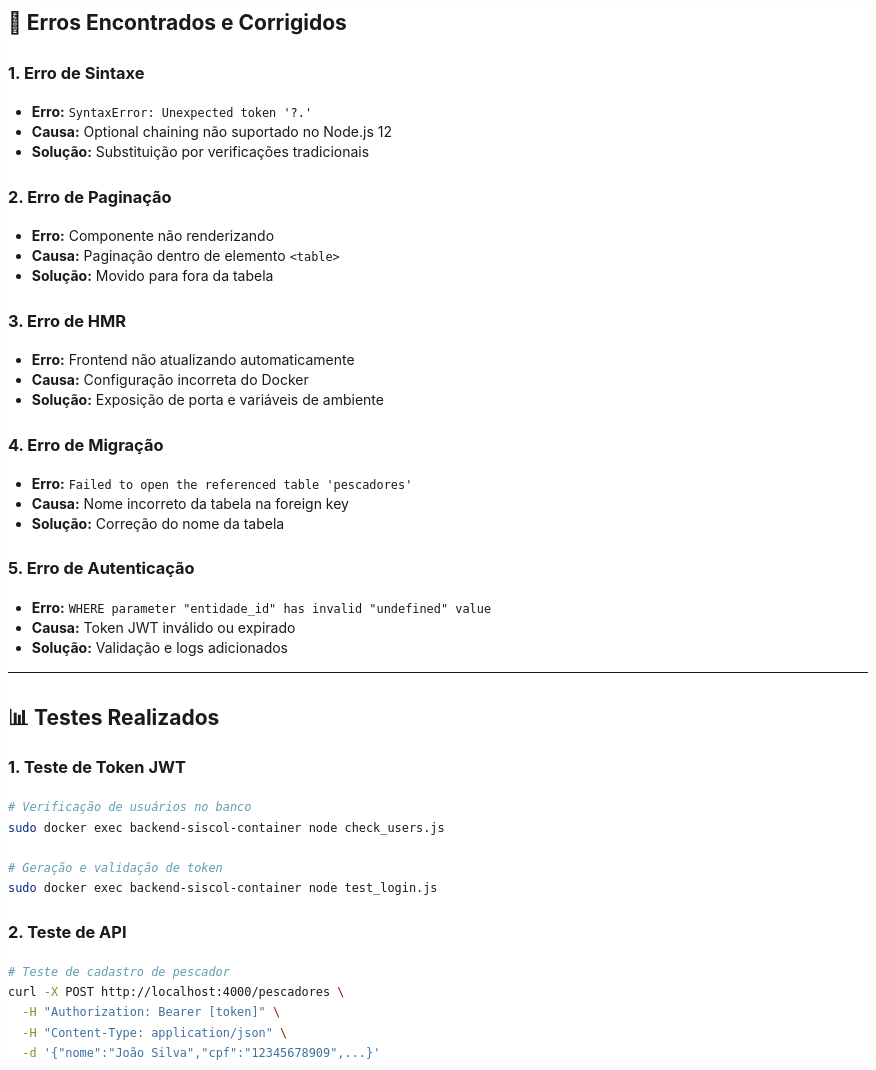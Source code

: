 ## 🐛 **Erros Encontrados e Corrigidos**

### **1. Erro de Sintaxe**
- **Erro:** `SyntaxError: Unexpected token '?.'`
- **Causa:** Optional chaining não suportado no Node.js 12
- **Solução:** Substituição por verificações tradicionais

### **2. Erro de Paginação**
- **Erro:** Componente não renderizando
- **Causa:** Paginação dentro de elemento `<table>`
- **Solução:** Movido para fora da tabela

### **3. Erro de HMR**
- **Erro:** Frontend não atualizando automaticamente
- **Causa:** Configuração incorreta do Docker
- **Solução:** Exposição de porta e variáveis de ambiente

### **4. Erro de Migração**
- **Erro:** `Failed to open the referenced table 'pescadores'`
- **Causa:** Nome incorreto da tabela na foreign key
- **Solução:** Correção do nome da tabela

### **5. Erro de Autenticação**
- **Erro:** `WHERE parameter "entidade_id" has invalid "undefined" value`
- **Causa:** Token JWT inválido ou expirado
- **Solução:** Validação e logs adicionados

---

## 📊 **Testes Realizados**

### **1. Teste de Token JWT**
```bash
# Verificação de usuários no banco
sudo docker exec backend-siscol-container node check_users.js

# Geração e validação de token
sudo docker exec backend-siscol-container node test_login.js
```

### **2. Teste de API**
```bash
# Teste de cadastro de pescador
curl -X POST http://localhost:4000/pescadores \
  -H "Authorization: Bearer [token]" \
  -H "Content-Type: application/json" \
  -d '{"nome":"João Silva","cpf":"12345678909",...}'
```
